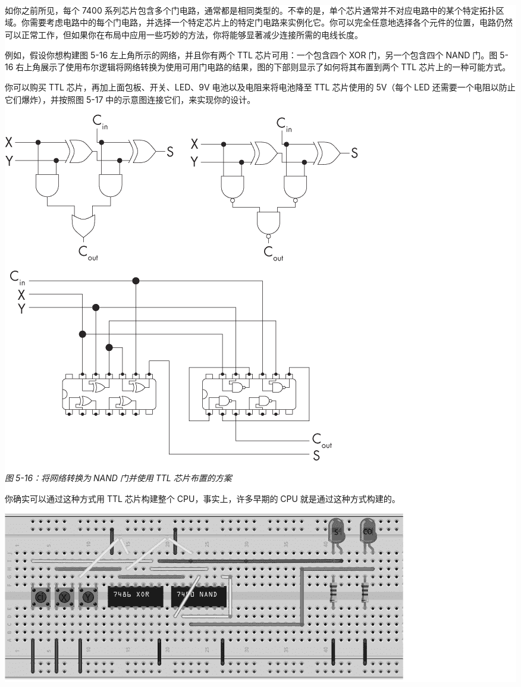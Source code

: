 如你之前所见，每个 7400 系列芯片包含多个门电路，通常都是相同类型的。不幸的是，单个芯片通常并不对应电路中的某个特定拓扑区域。你需要考虑电路中的每个门电路，并选择一个特定芯片上的特定门电路来实例化它。你可以完全任意地选择各个元件的位置，电路仍然可以正常工作，但如果你在布局中应用一些巧妙的方法，你将能够显著减少连接所需的电线长度。

例如，假设你想构建图 5-16 左上角所示的网络，并且你有两个 TTL 芯片可用：一个包含四个 XOR 门，另一个包含四个 NAND 门。图 5-16 右上角展示了使用布尔逻辑将网络转换为使用可用门电路的结果，图的下部则显示了如何将其布置到两个 TTL 芯片上的一种可能方式。

你可以购买 TTL 芯片，再加上面包板、开关、LED、9V 电池以及电阻来将电池降至 TTL 芯片使用的 5V（每个 LED 还需要一个电阻以防止它们爆炸），并按照图 5-17 中的示意图连接它们，来实现你的设计。

![Image](img/f0129-01.jpg)

*图 5-16：将网络转换为 NAND 门并使用 TTL 芯片布置的方案*

你确实可以通过这种方式用 TTL 芯片构建整个 CPU，事实上，许多早期的 CPU 就是通过这种方式构建的。

![Image](img/f0129-02.jpg)
